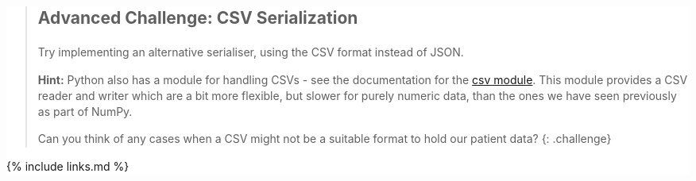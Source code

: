 > ## Advanced Challenge: CSV Serialization
>
> Try implementing an alternative serialiser, using the CSV format instead of JSON.
>
> **Hint:** Python also has a module for handling CSVs -
> see the documentation for the [csv module](https://docs.python.org/3/library/csv.html).
> This module provides a CSV reader and writer which are a bit more flexible,
> but slower for purely numeric data,
> than the ones we have seen previously as part of NumPy.
>
> Can you think of any cases when a CSV might not be a suitable format to hold our patient data?
{: .challenge}

{% include links.md %}
